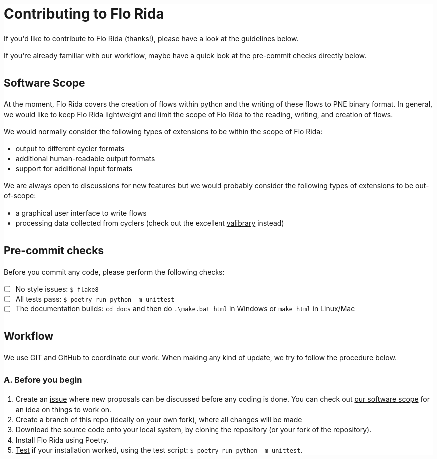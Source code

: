 # Contributing to Flo Rida

If you'd like to contribute to Flo Rida (thanks!), please have a look at the [guidelines below](#workflow).

If you're already familiar with our workflow, maybe have a quick look at the [pre-commit checks](#pre-commit-checks) directly below.

## Software Scope
At the moment, Flo Rida covers the creation of flows within python and the writing of these
flows to PNE binary format. In general, we would like to keep Flo Rida lightweight and
limit the scope of Flo Rida to the reading, writing, and creation of flows.

We would normally consider the following types of extensions to be within the scope
of Flo Rida:

- output to different cycler formats
- additional human-readable output formats
- support for additional input formats

We are always open to discussions for new features but we would probably
consider the following types of extensions to be out-of-scope:

- a graphical user interface to write flows
- processing data collected from cyclers (check out the excellent [valibrary](https://github.com/northvolt/validation-data-analysis) instead)


## Pre-commit checks

Before you commit any code, please perform the following checks:

- [ ] No style issues: `$ flake8`
- [ ] All tests pass: `$ poetry run python -m unittest`
- [ ] The documentation builds: `cd docs` and then do `.\make.bat html` in Windows or  `make html` in Linux/Mac

## Workflow

We use [GIT](https://en.wikipedia.org/wiki/Git) and [GitHub](https://en.wikipedia.org/wiki/GitHub) to coordinate our work. When making any kind of update, we try to follow the procedure below.

### A. Before you begin

1. Create an [issue](https://guides.github.com/features/issues/) where new proposals can be discussed before any coding is done. You can check out [our software scope](#software-scope) for an idea on things to work on.
2. Create a [branch](https://help.github.com/articles/creating-and-deleting-branches-within-your-repository/) of this repo (ideally on your own [fork](https://help.github.com/articles/fork-a-repo/)), where all changes will be made
3. Download the source code onto your local system, by [cloning](https://help.github.com/articles/cloning-a-repository/) the repository (or your fork of the repository).
4. Install Flo Rida using Poetry.
5. [Test](#testing) if your installation worked, using the test script: `$ poetry run python -m unittest`.
